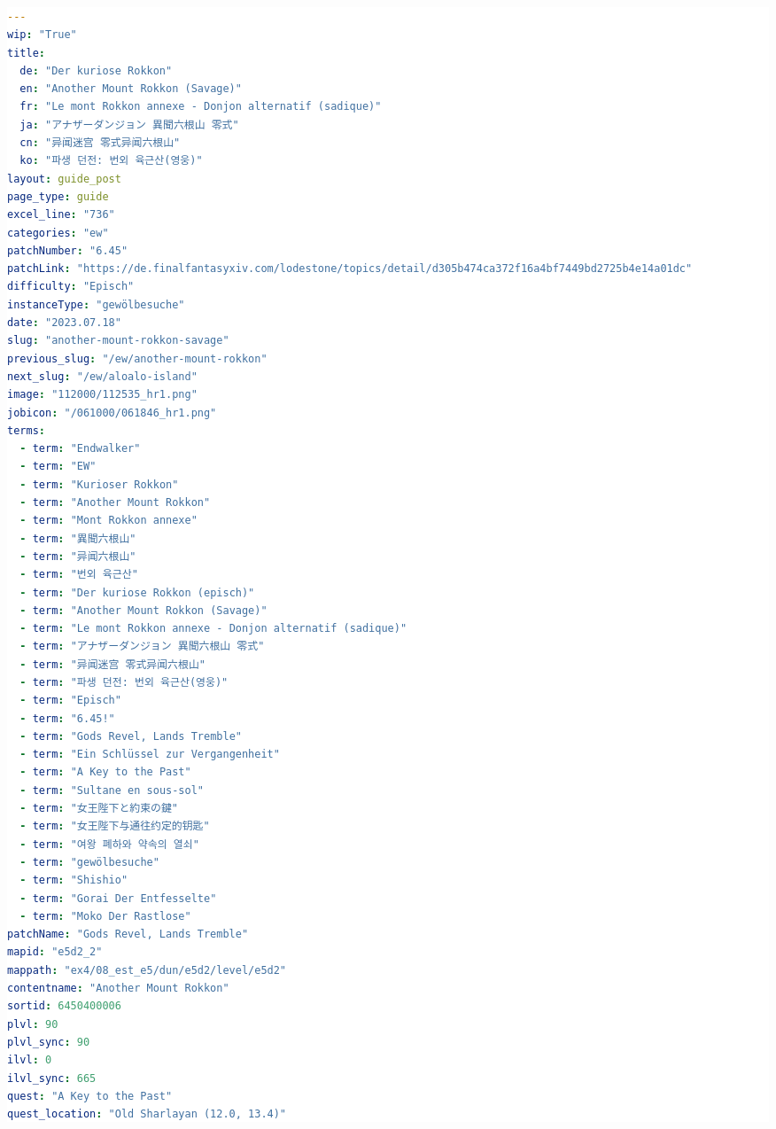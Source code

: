 ```yaml
---
wip: "True"
title:
  de: "Der kuriose Rokkon"
  en: "Another Mount Rokkon (Savage)"
  fr: "Le mont Rokkon annexe - Donjon alternatif (sadique)"
  ja: "アナザーダンジョン 異聞六根山 零式"
  cn: "异闻迷宫 零式异闻六根山"
  ko: "파생 던전: 번외 육근산(영웅)"
layout: guide_post
page_type: guide
excel_line: "736"
categories: "ew"
patchNumber: "6.45"
patchLink: "https://de.finalfantasyxiv.com/lodestone/topics/detail/d305b474ca372f16a4bf7449bd2725b4e14a01dc"
difficulty: "Episch"
instanceType: "gewölbesuche"
date: "2023.07.18"
slug: "another-mount-rokkon-savage"
previous_slug: "/ew/another-mount-rokkon"
next_slug: "/ew/aloalo-island"
image: "112000/112535_hr1.png"
jobicon: "/061000/061846_hr1.png"
terms:
  - term: "Endwalker"
  - term: "EW"
  - term: "Kurioser Rokkon"
  - term: "Another Mount Rokkon"
  - term: "Mont Rokkon annexe"
  - term: "異聞六根山"
  - term: "异闻六根山"
  - term: "번외 육근산"
  - term: "Der kuriose Rokkon (episch)"
  - term: "Another Mount Rokkon (Savage)"
  - term: "Le mont Rokkon annexe - Donjon alternatif (sadique)"
  - term: "アナザーダンジョン 異聞六根山 零式"
  - term: "异闻迷宫 零式异闻六根山"
  - term: "파생 던전: 번외 육근산(영웅)"
  - term: "Episch"
  - term: "6.45!"
  - term: "Gods Revel, Lands Tremble"
  - term: "Ein Schlüssel zur Vergangenheit"
  - term: "A Key to the Past"
  - term: "Sultane en sous-sol"
  - term: "女王陛下と約束の鍵"
  - term: "女王陛下与通往约定的钥匙"
  - term: "여왕 폐하와 약속의 열쇠"
  - term: "gewölbesuche"
  - term: "Shishio"
  - term: "Gorai Der Entfesselte"
  - term: "Moko Der Rastlose"
patchName: "Gods Revel, Lands Tremble"
mapid: "e5d2_2"
mappath: "ex4/08_est_e5/dun/e5d2/level/e5d2"
contentname: "Another Mount Rokkon"
sortid: 6450400006
plvl: 90
plvl_sync: 90
ilvl: 0
ilvl_sync: 665
quest: "A Key to the Past"
quest_location: "Old Sharlayan (12.0, 13.4)"
```